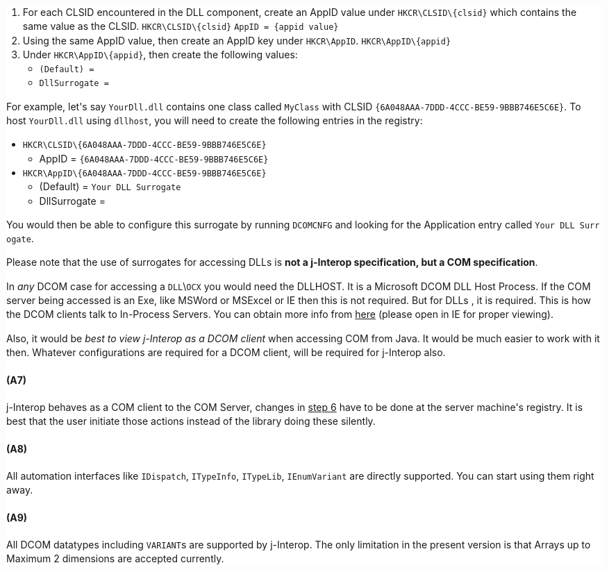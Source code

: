 1. For each CLSID encountered in the DLL component, create an AppID value under `HKCR\CLSID\{clsid}` which contains the same value as the CLSID.
  `HKCR\CLSID\{clsid}`
  `AppID = {appid value}`
1. Using the same AppID value, then create an AppID key under `HKCR\AppID`.
  `HKCR\AppID\{appid}`
1. Under `HKCR\AppID\{appid}`, then create the following values:
    - `(Default) =`
    - `DllSurrogate =`

For example, let's say `YourDll.dll` contains one class called `MyClass` with CLSID `{6A048AAA-7DDD-4CCC-BE59-9BBB746E5C6E}`.
To host `YourDll.dll` using `dllhost`, you will need to create the following entries in the registry:

- `HKCR\CLSID\{6A048AAA-7DDD-4CCC-BE59-9BBB746E5C6E}`
  - AppID = `{6A048AAA-7DDD-4CCC-BE59-9BBB746E5C6E}`
- `HKCR\AppID\{6A048AAA-7DDD-4CCC-BE59-9BBB746E5C6E}`
  - (Default) = `Your DLL Surrogate`
  - DllSurrogate =

You would then be able to configure this surrogate by running `DCOMCNFG` and looking for the Application entry called `Your DLL Surrogate`.

Please note that the use of surrogates for accessing DLLs is **not a j-Interop specification, but a COM specification**.

In _any_ DCOM case for accessing a `DLL`\\`OCX` you would need the DLLHOST.
It is a Microsoft DCOM DLL Host Process.
If the COM server being accessed is an Exe, like MSWord or MSExcel or IE then this is not required. But for DLLs , it is required.
This is how the DCOM clients talk to In-Process Servers.
You can obtain more info from [here](http://windowssdk.msdn.microsoft.com/en-us/library/ms695225.aspx) (please open in IE for proper viewing).

Also, it would be _best to view j-Interop as a DCOM client_ when accessing COM from Java.
It would be much easier to work with it then.
Whatever configurations are required for a DCOM client, will be required for j-Interop also.

#### (A7)

j-Interop behaves as a COM client to the COM Server, changes in <A href=#a6>step 6</a> have to be done at the server machine's registry.
It is best that the user initiate those actions instead of the library doing these silently.

#### (A8)

All automation interfaces like `IDispatch`, `ITypeInfo`, `ITypeLib`, `IEnumVariant` are directly supported.
You can start using them right away.

#### (A9)

All DCOM datatypes including `VARIANT`s are supported by j-Interop.
The only limitation in the present version is that Arrays up to Maximum 2 dimensions are accepted currently.
